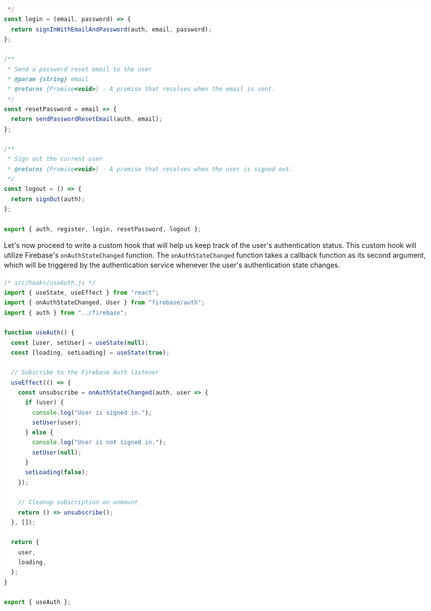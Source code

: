 ```js
 */
const login = (email, password) => {
  return signInWithEmailAndPassword(auth, email, password);
};

/**
 * Send a password reset email to the user
 * @param {string} email
 * @returns {Promise<void>} - A promise that resolves when the email is sent.
 */
const resetPassword = email => {
  return sendPasswordResetEmail(auth, email);
};

/**
 * Sign out the current user
 * @returns {Promise<void>} - A promise that resolves when the user is signed out.
 */
const logout = () => {
  return signOut(auth);
};

export { auth, register, login, resetPassword, logout };
```

Let's now proceed to write a custom hook that will help us keep track of the user's authentication status. This custom hook will utilize Firebase's `onAuthStateChanged` function. The `onAuthStateChanged` function takes a callback function as its second argument, which will be triggered by the authentication service whenever the user's authentication state changes.

```js
/* src/hooks/useAuth.js */
import { useState, useEffect } from "react";
import { onAuthStateChanged, User } from "firebase/auth";
import { auth } from "../firebase";

function useAuth() {
  const [user, setUser] = useState(null);
  const [loading, setLoading] = useState(true);

  // Subscribe to the Firebase Auth listener
  useEffect(() => {
    const unsubscribe = onAuthStateChanged(auth, user => {
      if (user) {
        console.log("User is signed in.");
        setUser(user);
      } else {
        console.log("User is not signed in.");
        setUser(null);
      }
      setLoading(false);
    });

    // Cleanup subscription on unmount
    return () => unsubscribe();
  }, []);

  return {
    user,
    loading,
  };
}

export { useAuth };
```